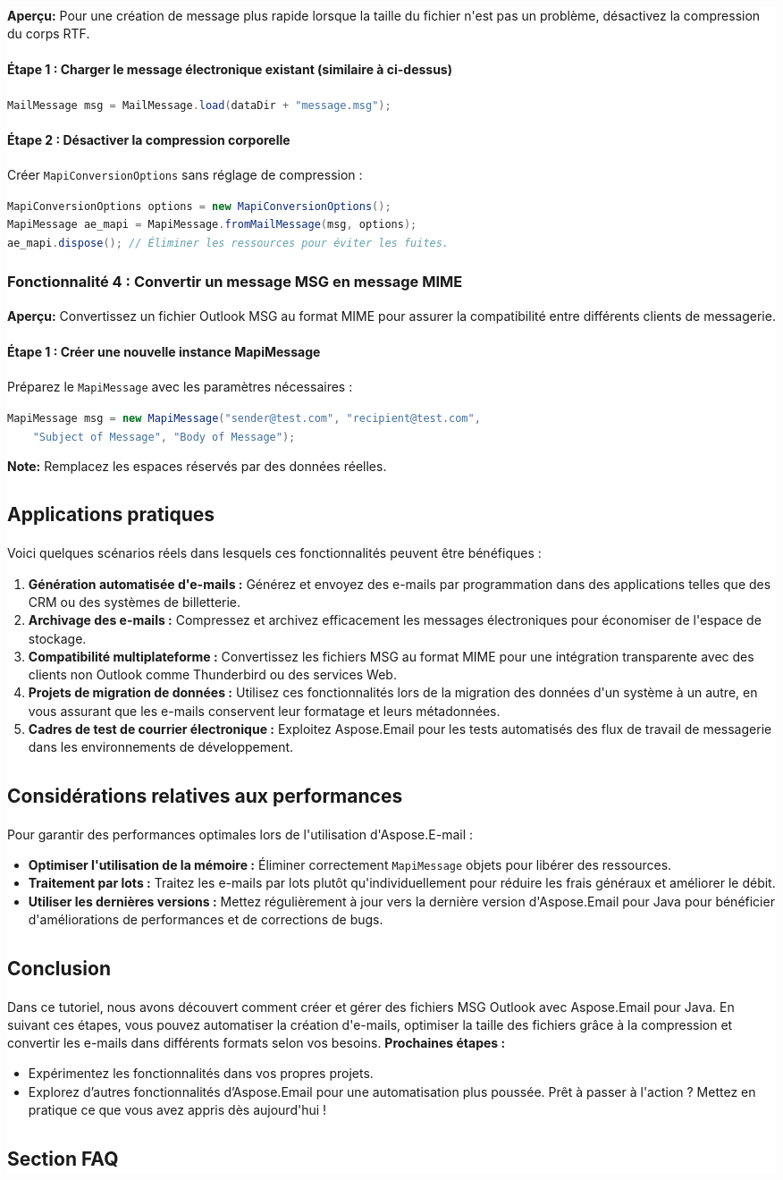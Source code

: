 **Aperçu:**
Pour une création de message plus rapide lorsque la taille du fichier n'est pas un problème, désactivez la compression du corps RTF.
#### Étape 1 : Charger le message électronique existant (similaire à ci-dessus)
```java
MailMessage msg = MailMessage.load(dataDir + "message.msg");
```
#### Étape 2 : Désactiver la compression corporelle
Créer `MapiConversionOptions` sans réglage de compression :
```java
MapiConversionOptions options = new MapiConversionOptions();
MapiMessage ae_mapi = MapiMessage.fromMailMessage(msg, options);
ae_mapi.dispose(); // Éliminer les ressources pour éviter les fuites.
```
### Fonctionnalité 4 : Convertir un message MSG en message MIME
**Aperçu:**
Convertissez un fichier Outlook MSG au format MIME pour assurer la compatibilité entre différents clients de messagerie.
#### Étape 1 : Créer une nouvelle instance MapiMessage
Préparez le `MapiMessage` avec les paramètres nécessaires :
```java
MapiMessage msg = new MapiMessage("sender@test.com", "recipient@test.com",
    "Subject of Message", "Body of Message");
```
**Note:** Remplacez les espaces réservés par des données réelles.
## Applications pratiques
Voici quelques scénarios réels dans lesquels ces fonctionnalités peuvent être bénéfiques :
1. **Génération automatisée d'e-mails :** Générez et envoyez des e-mails par programmation dans des applications telles que des CRM ou des systèmes de billetterie.
2. **Archivage des e-mails :** Compressez et archivez efficacement les messages électroniques pour économiser de l'espace de stockage.
3. **Compatibilité multiplateforme :** Convertissez les fichiers MSG au format MIME pour une intégration transparente avec des clients non Outlook comme Thunderbird ou des services Web.
4. **Projets de migration de données :** Utilisez ces fonctionnalités lors de la migration des données d'un système à un autre, en vous assurant que les e-mails conservent leur formatage et leurs métadonnées.
5. **Cadres de test de courrier électronique :** Exploitez Aspose.Email pour les tests automatisés des flux de travail de messagerie dans les environnements de développement.
## Considérations relatives aux performances
Pour garantir des performances optimales lors de l'utilisation d'Aspose.E-mail :
- **Optimiser l'utilisation de la mémoire :** Éliminer correctement `MapiMessage` objets pour libérer des ressources.
- **Traitement par lots :** Traitez les e-mails par lots plutôt qu'individuellement pour réduire les frais généraux et améliorer le débit.
- **Utiliser les dernières versions :** Mettez régulièrement à jour vers la dernière version d'Aspose.Email pour Java pour bénéficier d'améliorations de performances et de corrections de bugs.
## Conclusion
Dans ce tutoriel, nous avons découvert comment créer et gérer des fichiers MSG Outlook avec Aspose.Email pour Java. En suivant ces étapes, vous pouvez automatiser la création d'e-mails, optimiser la taille des fichiers grâce à la compression et convertir les e-mails dans différents formats selon vos besoins. 
**Prochaines étapes :**
- Expérimentez les fonctionnalités dans vos propres projets.
- Explorez d’autres fonctionnalités d’Aspose.Email pour une automatisation plus poussée.
Prêt à passer à l'action ? Mettez en pratique ce que vous avez appris dès aujourd'hui !
## Section FAQ